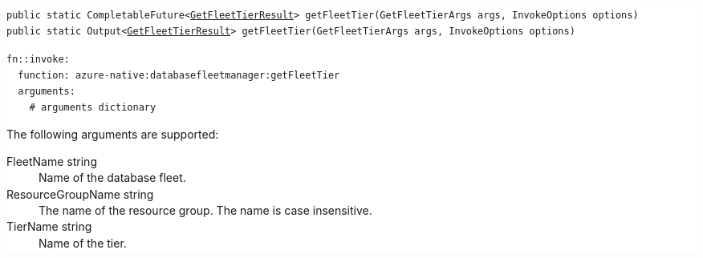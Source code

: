 
<div>
<pulumi-choosable type="language" values="java">
<div class="highlight"><pre class="chroma"><code class="language-java" data-lang="java"><span class="k">public static CompletableFuture&lt;<span class="nx"><a href="#result">GetFleetTierResult</a></span>> </span>getFleetTier<span class="p">(</span><span class="nx">GetFleetTierArgs</span><span class="p"> </span><span class="nx">args<span class="p">,</span> <span class="nx">InvokeOptions</span><span class="p"> </span><span class="nx">options<span class="p">)</span>
<span class="k">public static Output&lt;<span class="nx"><a href="#result">GetFleetTierResult</a></span>> </span>getFleetTier<span class="p">(</span><span class="nx">GetFleetTierArgs</span><span class="p"> </span><span class="nx">args<span class="p">,</span> <span class="nx">InvokeOptions</span><span class="p"> </span><span class="nx">options<span class="p">)</span>
</code></pre></div>
</pulumi-choosable>
</div>


<div>
<pulumi-choosable type="language" values="yaml">
<div class="highlight"><pre class="chroma"><code class="language-yaml" data-lang="yaml"><span class="k">fn::invoke:</span>
<span class="k">&nbsp;&nbsp;function:</span> azure-native:databasefleetmanager:getFleetTier
<span class="k">&nbsp;&nbsp;arguments:</span>
<span class="c">&nbsp;&nbsp;&nbsp;&nbsp;# arguments dictionary</span></code></pre></div>
</pulumi-choosable>
</div>



The following arguments are supported:


<div>
<pulumi-choosable type="language" values="csharp">
<dl class="resources-properties"><dt class="property-required property-replacement"
            title="Required">
        <span id="fleetname_csharp">
<a data-swiftype-name="resource-property" data-swiftype-type="text" href="#fleetname_csharp" style="color: inherit; text-decoration: inherit;">Fleet<wbr>Name</a>
</span>
        <span class="property-indicator"></span>
        <span class="property-type">string</span>
    </dt>
    <dd>Name of the database fleet.</dd><dt class="property-required property-replacement"
            title="Required">
        <span id="resourcegroupname_csharp">
<a data-swiftype-name="resource-property" data-swiftype-type="text" href="#resourcegroupname_csharp" style="color: inherit; text-decoration: inherit;">Resource<wbr>Group<wbr>Name</a>
</span>
        <span class="property-indicator"></span>
        <span class="property-type">string</span>
    </dt>
    <dd>The name of the resource group. The name is case insensitive.</dd><dt class="property-required property-replacement"
            title="Required">
        <span id="tiername_csharp">
<a data-swiftype-name="resource-property" data-swiftype-type="text" href="#tiername_csharp" style="color: inherit; text-decoration: inherit;">Tier<wbr>Name</a>
</span>
        <span class="property-indicator"></span>
        <span class="property-type">string</span>
    </dt>
    <dd>Name of the tier.</dd></dl>
</pulumi-choosable>
</div>
